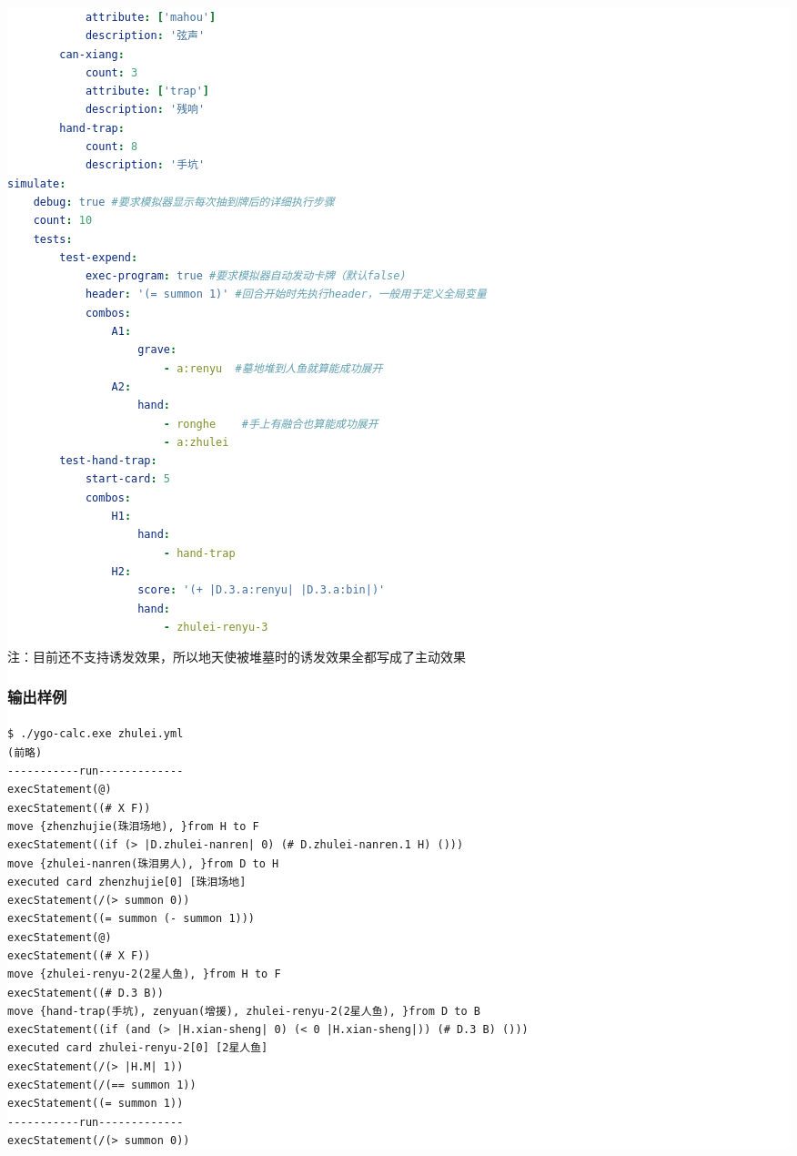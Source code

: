 ```yaml
            attribute: ['mahou']
            description: '弦声'
        can-xiang:
            count: 3
            attribute: ['trap']
            description: '残响'
        hand-trap:
            count: 8
            description: '手坑'
simulate:
    debug: true #要求模拟器显示每次抽到牌后的详细执行步骤
    count: 10
    tests:
        test-expend:
            exec-program: true #要求模拟器自动发动卡牌（默认false)
            header: '(= summon 1)' #回合开始时先执行header，一般用于定义全局变量
            combos:
                A1:
                    grave:         
                        - a:renyu  #墓地堆到人鱼就算能成功展开
                A2:
                    hand:
                        - ronghe    #手上有融合也算能成功展开
                        - a:zhulei
        test-hand-trap:
            start-card: 5
            combos:
                H1:
                    hand:
                        - hand-trap
                H2:
                    score: '(+ |D.3.a:renyu| |D.3.a:bin|)'
                    hand:
                        - zhulei-renyu-3

```
注：目前还不支持诱发效果，所以地天使被堆墓时的诱发效果全都写成了主动效果

### 输出样例
```
$ ./ygo-calc.exe zhulei.yml
(前略)
-----------run-------------
execStatement(@)
execStatement((# X F))
move {zhenzhujie(珠泪场地), }from H to F
execStatement((if (> |D.zhulei-nanren| 0) (# D.zhulei-nanren.1 H) ()))
move {zhulei-nanren(珠泪男人), }from D to H
executed card zhenzhujie[0] [珠泪场地]
execStatement(/(> summon 0))
execStatement((= summon (- summon 1)))
execStatement(@)
execStatement((# X F))
move {zhulei-renyu-2(2星人鱼), }from H to F
execStatement((# D.3 B))
move {hand-trap(手坑), zenyuan(增援), zhulei-renyu-2(2星人鱼), }from D to B
execStatement((if (and (> |H.xian-sheng| 0) (< 0 |H.xian-sheng|)) (# D.3 B) ()))
executed card zhulei-renyu-2[0] [2星人鱼]
execStatement(/(> |H.M| 1))
execStatement(/(== summon 1))
execStatement((= summon 1))
-----------run-------------
execStatement(/(> summon 0))
```
